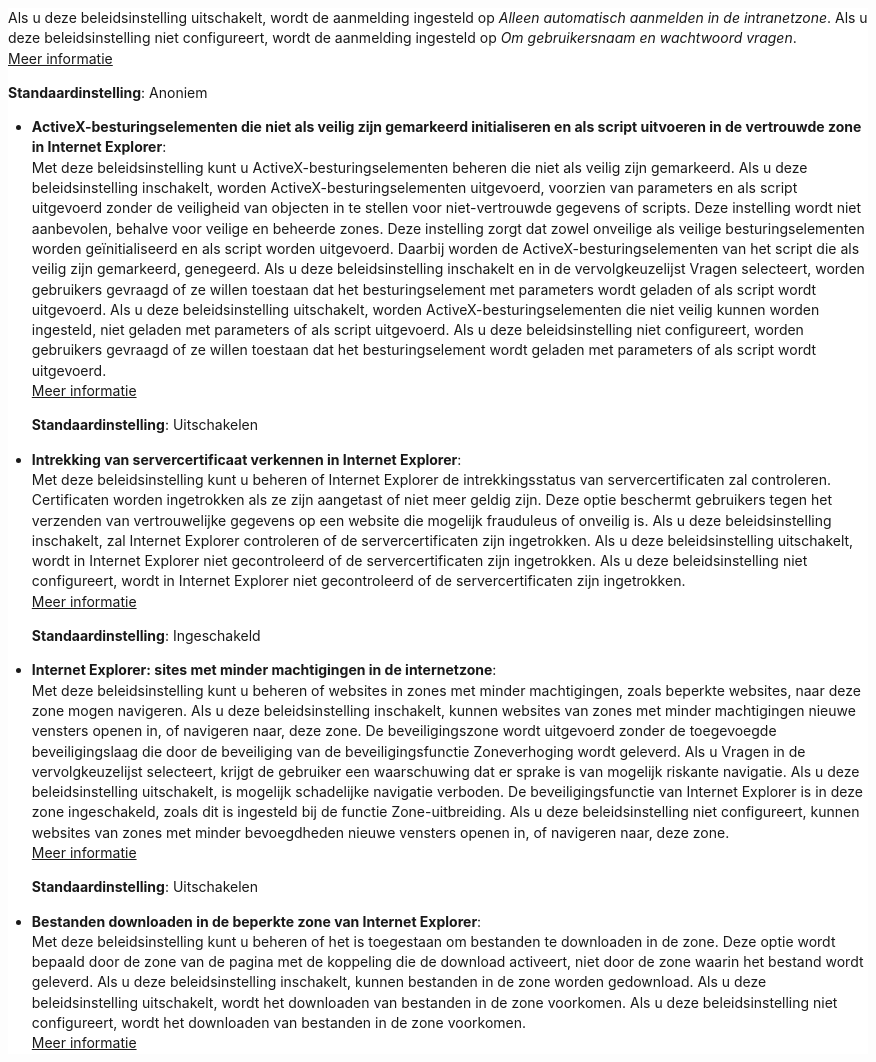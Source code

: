   Als u deze beleidsinstelling uitschakelt, wordt de aanmelding ingesteld op *Alleen automatisch aanmelden in de intranetzone*. Als u deze beleidsinstelling niet configureert, wordt de aanmelding ingesteld op *Om gebruikersnaam en wachtwoord vragen*.  
  [Meer informatie](https://go.microsoft.com/fwlink/?linkid=2067110)

  **Standaardinstelling**: Anoniem

- **ActiveX-besturingselementen die niet als veilig zijn gemarkeerd initialiseren en als script uitvoeren in de vertrouwde zone in Internet Explorer**:  
  Met deze beleidsinstelling kunt u ActiveX-besturingselementen beheren die niet als veilig zijn gemarkeerd. Als u deze beleidsinstelling inschakelt, worden ActiveX-besturingselementen uitgevoerd, voorzien van parameters en als script uitgevoerd zonder de veiligheid van objecten in te stellen voor niet-vertrouwde gegevens of scripts. Deze instelling wordt niet aanbevolen, behalve voor veilige en beheerde zones. Deze instelling zorgt dat zowel onveilige als veilige besturingselementen worden geïnitialiseerd en als script worden uitgevoerd. Daarbij worden de ActiveX-besturingselementen van het script die als veilig zijn gemarkeerd, genegeerd. Als u deze beleidsinstelling inschakelt en in de vervolgkeuzelijst Vragen selecteert, worden gebruikers gevraagd of ze willen toestaan dat het besturingselement met parameters wordt geladen of als script wordt uitgevoerd. Als u deze beleidsinstelling uitschakelt, worden ActiveX-besturingselementen die niet veilig kunnen worden ingesteld, niet geladen met parameters of als script uitgevoerd. Als u deze beleidsinstelling niet configureert, worden gebruikers gevraagd of ze willen toestaan dat het besturingselement wordt geladen met parameters of als script wordt uitgevoerd.  
  [Meer informatie](https://go.microsoft.com/fwlink/?linkid=2067137)

  **Standaardinstelling**: Uitschakelen

- **Intrekking van servercertificaat verkennen in Internet Explorer**:  
  Met deze beleidsinstelling kunt u beheren of Internet Explorer de intrekkingsstatus van servercertificaten zal controleren. Certificaten worden ingetrokken als ze zijn aangetast of niet meer geldig zijn. Deze optie beschermt gebruikers tegen het verzenden van vertrouwelijke gegevens op een website die mogelijk frauduleus of onveilig is. Als u deze beleidsinstelling inschakelt, zal Internet Explorer controleren of de servercertificaten zijn ingetrokken. Als u deze beleidsinstelling uitschakelt, wordt in Internet Explorer niet gecontroleerd of de servercertificaten zijn ingetrokken. Als u deze beleidsinstelling niet configureert, wordt in Internet Explorer niet gecontroleerd of de servercertificaten zijn ingetrokken.  
  [Meer informatie](https://go.microsoft.com/fwlink/?linkid=2067046)

  **Standaardinstelling**: Ingeschakeld

- **Internet Explorer: sites met minder machtigingen in de internetzone**:  
  Met deze beleidsinstelling kunt u beheren of websites in zones met minder machtigingen, zoals beperkte websites, naar deze zone mogen navigeren. Als u deze beleidsinstelling inschakelt, kunnen websites van zones met minder machtigingen nieuwe vensters openen in, of navigeren naar, deze zone. De beveiligingszone wordt uitgevoerd zonder de toegevoegde beveiligingslaag die door de beveiliging van de beveiligingsfunctie Zoneverhoging wordt geleverd. Als u Vragen in de vervolgkeuzelijst selecteert, krijgt de gebruiker een waarschuwing dat er sprake is van mogelijk riskante navigatie. Als u deze beleidsinstelling uitschakelt, is mogelijk schadelijke navigatie verboden. De beveiligingsfunctie van Internet Explorer is in deze zone ingeschakeld, zoals dit is ingesteld bij de functie Zone-uitbreiding. Als u deze beleidsinstelling niet configureert, kunnen websites van zones met minder bevoegdheden nieuwe vensters openen in, of navigeren naar, deze zone.  
  [Meer informatie](https://go.microsoft.com/fwlink/?linkid=2067109)

  **Standaardinstelling**: Uitschakelen

- **Bestanden downloaden in de beperkte zone van Internet Explorer**:  
  Met deze beleidsinstelling kunt u beheren of het is toegestaan om bestanden te downloaden in de zone. Deze optie wordt bepaald door de zone van de pagina met de koppeling die de download activeert, niet door de zone waarin het bestand wordt geleverd. Als u deze beleidsinstelling inschakelt, kunnen bestanden in de zone worden gedownload. Als u deze beleidsinstelling uitschakelt, wordt het downloaden van bestanden in de zone voorkomen. Als u deze beleidsinstelling niet configureert, wordt het downloaden van bestanden in de zone voorkomen.  
  [Meer informatie](https://go.microsoft.com/fwlink/?linkid=2067038)
